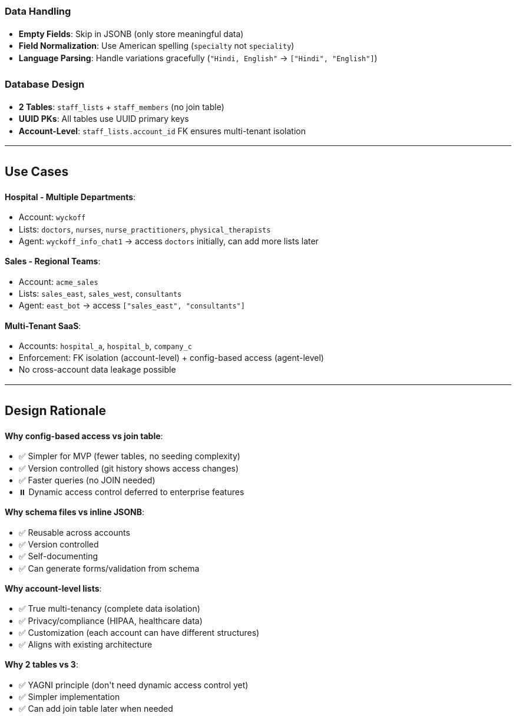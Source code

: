 ### **Data Handling**
- **Empty Fields**: Skip in JSONB (only store meaningful data)
- **Field Normalization**: Use American spelling (`specialty` not `speciality`)
- **Language Parsing**: Handle variations gracefully (`"Hindi, English"` → `["Hindi", "English"]`)

### **Database Design**
- **2 Tables**: `staff_lists` + `staff_members` (no join table)
- **UUID PKs**: All tables use UUID primary keys
- **Account-Level**: `staff_lists.account_id` FK ensures multi-tenant isolation

---

## Use Cases

**Hospital - Multiple Departments**:
- Account: `wyckoff`
- Lists: `doctors`, `nurses`, `nurse_practitioners`, `physical_therapists`
- Agent: `wyckoff_info_chat1` → access `doctors` initially, can add more lists later

**Sales - Regional Teams**:
- Account: `acme_sales`
- Lists: `sales_east`, `sales_west`, `consultants`
- Agent: `east_bot` → access `["sales_east", "consultants"]`

**Multi-Tenant SaaS**:
- Accounts: `hospital_a`, `hospital_b`, `company_c`
- Enforcement: FK isolation (account-level) + config-based access (agent-level)
- No cross-account data leakage possible

---

## Design Rationale

**Why config-based access vs join table**:
- ✅ Simpler for MVP (fewer tables, no seeding complexity)
- ✅ Version controlled (git history shows access changes)
- ✅ Faster queries (no JOIN needed)
- ⏸️ Dynamic access control deferred to enterprise features

**Why schema files vs inline JSONB**:
- ✅ Reusable across accounts
- ✅ Version controlled
- ✅ Self-documenting
- ✅ Can generate forms/validation from schema

**Why account-level lists**:
- ✅ True multi-tenancy (complete data isolation)
- ✅ Privacy/compliance (HIPAA, healthcare data)
- ✅ Customization (each account can have different structures)
- ✅ Aligns with existing architecture

**Why 2 tables vs 3**:
- ✅ YAGNI principle (don't need dynamic access control yet)
- ✅ Simpler implementation
- ✅ Can add join table later when needed

